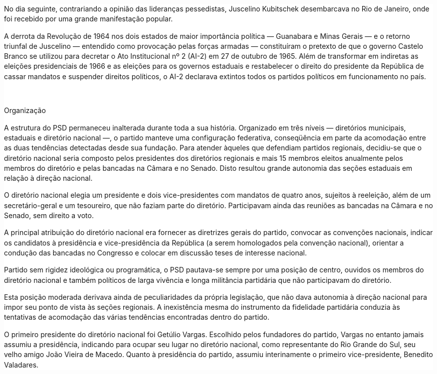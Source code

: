 No dia seguinte, contrariando a opinião das lideranças pessedistas,
Juscelino Kubitschek desembarcava no Rio de Janeiro, onde foi recebido
por uma grande manifestação popular.

A derrota da Revolução de 1964 nos dois estados de maior importância
política — Guanabara e Minas Gerais — e o retorno triunfal de Juscelino
— entendido como provocação pelas forças armadas — constituíram o
pretexto de que o governo Castelo Branco se utilizou para decretar o Ato
Institucional nº 2 (AI-2) em 27 de outubro de 1965. Além de transformar
em indiretas as eleições presidenciais de 1966 e as eleições para os
governos estaduais e restabelecer o direito do presidente da República
de cassar mandatos e suspender direitos políticos, o AI-2 declarava
extintos todos os partidos políticos em funcionamento no país.

 

Organização

A estrutura do PSD permaneceu inalterada durante toda a sua história.
Organizado em três níveis — diretórios municipais, estaduais e diretório
nacional —, o partido manteve uma configuração federativa, conseqüência
em parte da acomodação entre as duas tendências detectadas desde sua
fundação. Para atender àqueles que defendiam partidos regionais,
decidiu-se que o diretório nacional seria composto pelos presidentes dos
diretórios regionais e mais 15 membros eleitos anualmente pelos membros
do diretório e pelas bancadas na Câmara e no Senado. Disto resultou
grande autonomia das seções estaduais em relação à direção nacional.

O diretório nacional elegia um presidente e dois vice-presidentes com
mandatos de quatro anos, sujeitos à reeleição, além de um
secretário-geral e um tesoureiro, que não faziam parte do diretório.
Participavam ainda das reuniões as bancadas na Câmara e no Senado, sem
direito a voto.

A principal atribuição do diretório nacional era fornecer as diretrizes
gerais do partido, convocar as convenções nacionais, indicar os
candidatos à presidência e vice-presidência da República (a serem
homologados pela convenção nacional), orientar a condução das bancadas
no Congresso e colocar em discussão teses de interesse nacional.

Partido sem rigidez ideológica ou programática, o PSD pautava-se sempre
por uma posição de centro, ouvidos os membros do diretório nacional e
também políticos de larga vivência e longa militância partidária que não
participavam do diretório.

Esta posição moderada derivava ainda de peculiaridades da própria
legislação, que não dava autonomia à direção nacional para impor seu
ponto de vista às seções regionais. A inexistência mesma do instrumento
da fidelidade partidária conduzia às tentativas de acomodação das várias
tendências encontradas dentro do partido.

O primeiro presidente do diretório nacional foi Getúlio Vargas.
Escolhido pelos fundadores do partido, Vargas no entanto jamais assumiu
a presidência, indicando para ocupar seu lugar no diretório nacional,
como representante do Rio Grande do Sul, seu velho amigo João Vieira de
Macedo. Quanto à presidência do partido, assumiu interinamente o
primeiro vice-presidente, Benedito Valadares.
